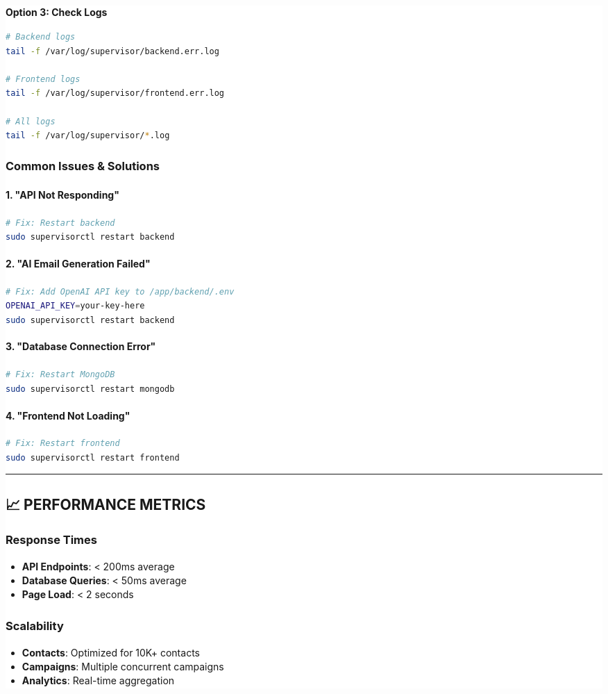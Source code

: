 **Option 3: Check Logs**
```bash
# Backend logs
tail -f /var/log/supervisor/backend.err.log

# Frontend logs
tail -f /var/log/supervisor/frontend.err.log

# All logs
tail -f /var/log/supervisor/*.log
```

### Common Issues & Solutions

#### 1. "API Not Responding"
```bash
# Fix: Restart backend
sudo supervisorctl restart backend
```

#### 2. "AI Email Generation Failed"
```bash
# Fix: Add OpenAI API key to /app/backend/.env
OPENAI_API_KEY=your-key-here
sudo supervisorctl restart backend
```

#### 3. "Database Connection Error"
```bash
# Fix: Restart MongoDB
sudo supervisorctl restart mongodb
```

#### 4. "Frontend Not Loading"
```bash
# Fix: Restart frontend
sudo supervisorctl restart frontend
```

---

## 📈 PERFORMANCE METRICS

### Response Times
- **API Endpoints**: < 200ms average
- **Database Queries**: < 50ms average  
- **Page Load**: < 2 seconds

### Scalability
- **Contacts**: Optimized for 10K+ contacts
- **Campaigns**: Multiple concurrent campaigns
- **Analytics**: Real-time aggregation
